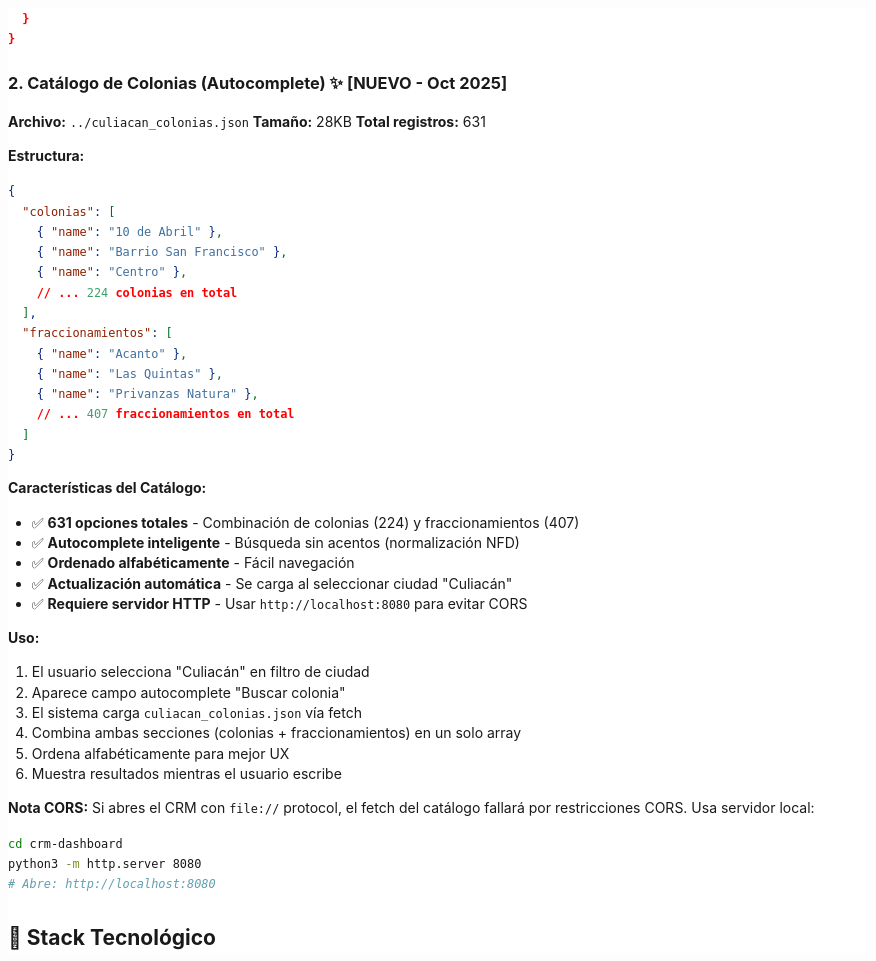 ```json
  }
}
```

### 2. Catálogo de Colonias (Autocomplete) ✨ **[NUEVO - Oct 2025]**
**Archivo:** `../culiacan_colonias.json`
**Tamaño:** 28KB
**Total registros:** 631

**Estructura:**
```json
{
  "colonias": [
    { "name": "10 de Abril" },
    { "name": "Barrio San Francisco" },
    { "name": "Centro" },
    // ... 224 colonias en total
  ],
  "fraccionamientos": [
    { "name": "Acanto" },
    { "name": "Las Quintas" },
    { "name": "Privanzas Natura" },
    // ... 407 fraccionamientos en total
  ]
}
```

**Características del Catálogo:**
- ✅ **631 opciones totales** - Combinación de colonias (224) y fraccionamientos (407)
- ✅ **Autocomplete inteligente** - Búsqueda sin acentos (normalización NFD)
- ✅ **Ordenado alfabéticamente** - Fácil navegación
- ✅ **Actualización automática** - Se carga al seleccionar ciudad "Culiacán"
- ✅ **Requiere servidor HTTP** - Usar `http://localhost:8080` para evitar CORS

**Uso:**
1. El usuario selecciona "Culiacán" en filtro de ciudad
2. Aparece campo autocomplete "Buscar colonia"
3. El sistema carga `culiacan_colonias.json` vía fetch
4. Combina ambas secciones (colonias + fraccionamientos) en un solo array
5. Ordena alfabéticamente para mejor UX
6. Muestra resultados mientras el usuario escribe

**Nota CORS:**
Si abres el CRM con `file://` protocol, el fetch del catálogo fallará por restricciones CORS. Usa servidor local:
```bash
cd crm-dashboard
python3 -m http.server 8080
# Abre: http://localhost:8080
```

## 🎨 Stack Tecnológico
